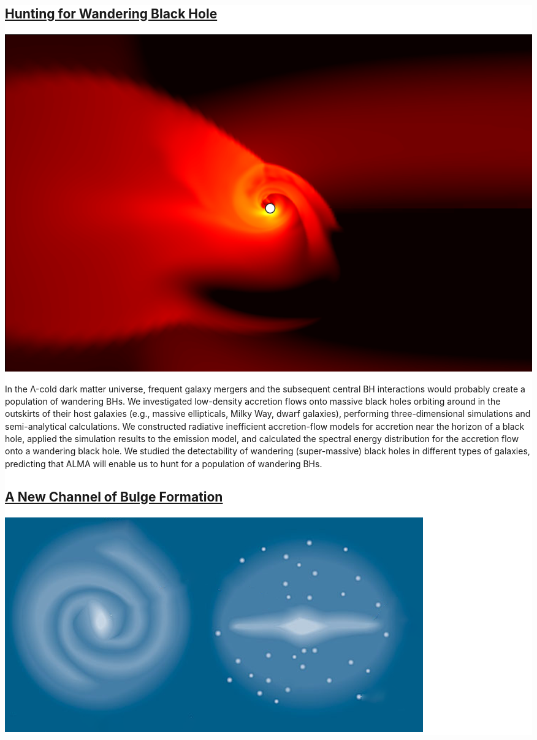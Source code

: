 [Hunting for Wandering Black Hole](https://iopscience.iop.org/article/10.3847/1538-4357/abacc1)
------

![Wandering BH](/images/fig_wandering_BH.png)

In the Λ-cold dark matter universe, frequent galaxy mergers and the subsequent central BH interactions would probably create a population of wandering BHs. We investigated low-density accretion flows onto massive black holes orbiting around in the outskirts of their host galaxies (e.g., massive ellipticals, Milky Way, dwarf galaxies), performing three-dimensional simulations and semi-analytical calculations. We constructed radiative inefficient accretion-flow models for accretion near the horizon of a black hole, applied the simulation results to the emission model, and calculated the spectral energy distribution for the accretion flow onto a wandering black hole. We studied the detectability of wandering (super-massive) black holes in different types of galaxies, predicting that ALMA will enable us to hunt for a population of wandering BHs.

[A New Channel of Bulge Formation](https://iopscience.iop.org/article/10.3847/1538-4357/ab584a)
------

![Bulge Formation](/images/fig_bulge_formation.png)